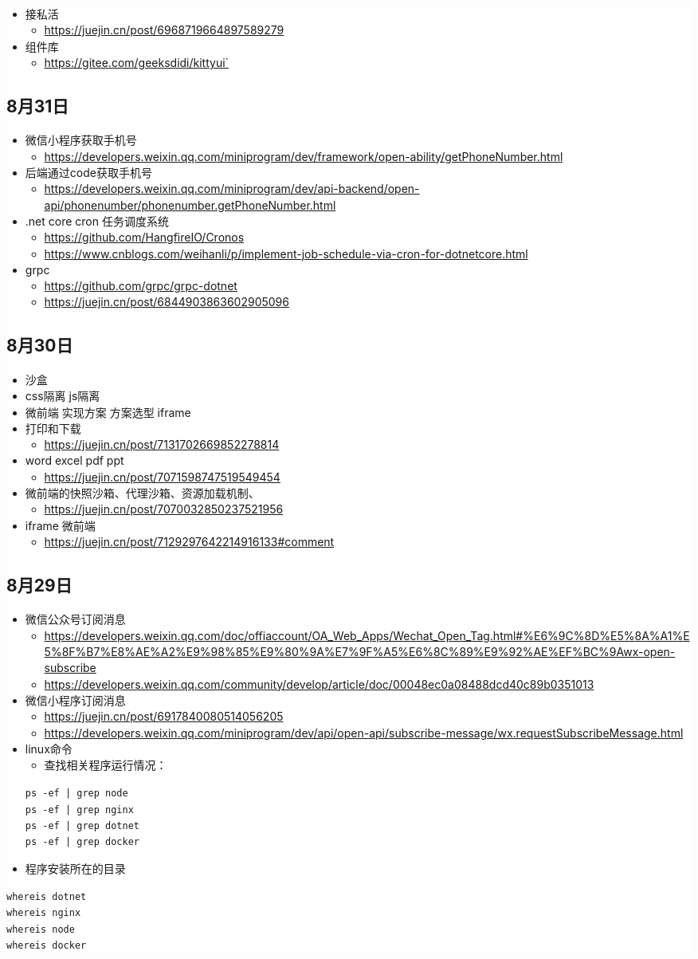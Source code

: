 - 接私活
  - https://juejin.cn/post/6968719664897589279
- 组件库
  - https://gitee.com/geeksdidi/kittyui`
## 8月31日
- 微信小程序获取手机号
  - https://developers.weixin.qq.com/miniprogram/dev/framework/open-ability/getPhoneNumber.html
- 后端通过code获取手机号
  - https://developers.weixin.qq.com/miniprogram/dev/api-backend/open-api/phonenumber/phonenumber.getPhoneNumber.html
- .net core cron 任务调度系统
  - https://github.com/HangfireIO/Cronos
  - https://www.cnblogs.com/weihanli/p/implement-job-schedule-via-cron-for-dotnetcore.html
- grpc 
  - https://github.com/grpc/grpc-dotnet
  - https://juejin.cn/post/6844903863602905096
## 8月30日
- 沙盒
- css隔离 js隔离
- 微前端 实现方案  方案选型  iframe
- 打印和下载
  - https://juejin.cn/post/7131702669852278814
- word excel pdf  ppt
  - https://juejin.cn/post/7071598747519549454
- 微前端的快照沙箱、代理沙箱、资源加载机制、
  - https://juejin.cn/post/7070032850237521956
- iframe 微前端
  - https://juejin.cn/post/7129297642214916133#comment
## 8月29日
- 微信公众号订阅消息
  - https://developers.weixin.qq.com/doc/offiaccount/OA_Web_Apps/Wechat_Open_Tag.html#%E6%9C%8D%E5%8A%A1%E5%8F%B7%E8%AE%A2%E9%98%85%E9%80%9A%E7%9F%A5%E6%8C%89%E9%92%AE%EF%BC%9Awx-open-subscribe
  - https://developers.weixin.qq.com/community/develop/article/doc/00048ec0a08488dcd40c89b0351013
- 微信小程序订阅消息
  - https://juejin.cn/post/6917840080514056205
  - https://developers.weixin.qq.com/miniprogram/dev/api/open-api/subscribe-message/wx.requestSubscribeMessage.html
- linux命令
  - 查找相关程序运行情况：
  ```
  ps -ef | grep node 
  ps -ef | grep nginx
  ps -ef | grep dotnet
  ps -ef | grep docker
  ```
- 程序安装所在的目录

```
whereis dotnet
whereis nginx
whereis node
whereis docker
```
